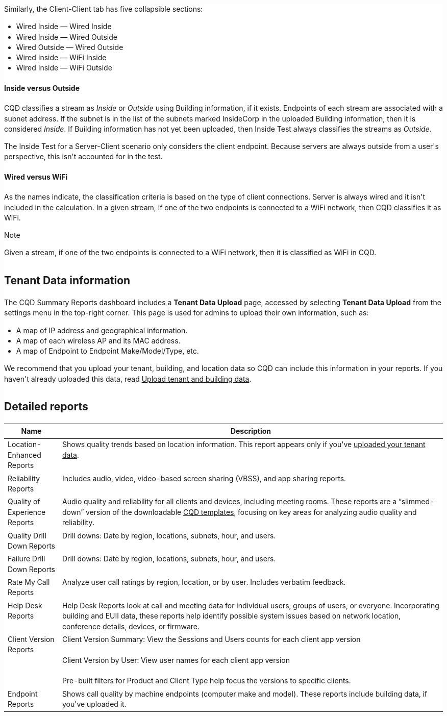 Similarly, the Client-Client tab has five collapsible sections:

- Wired Inside — Wired Inside
- Wired Inside — Wired Outside
- Wired Outside — Wired Outside
- Wired Inside — WiFi Inside
- Wired Inside — WiFi Outside

#### Inside versus Outside

CQD classifies a stream as  *Inside*  or *Outside*  using Building information, if it exists. Endpoints of each stream are associated with a subnet address. If the subnet is in the list of the subnets marked InsideCorp in the uploaded Building information, then it is considered *Inside*. If Building information has not yet been uploaded, then Inside Test always classifies the streams as *Outside*. 

The Inside Test for a Server-Client scenario only considers the client endpoint. Because servers are always outside from a user's perspective, this isn't accounted for in the test.
  
#### Wired versus WiFi

As the names indicate, the classification criteria is based on the type of client connections. Server is always wired and it isn't included in the calculation. In a given stream, if one of the two endpoints is connected to a WiFi network, then CQD classifies it as WiFi.

> [!NOTE]
> Given a stream, if one of the two endpoints is connected to a WiFi network, then it is classified as WiFi in CQD.
  
  
## Tenant Data information

The CQD Summary Reports dashboard includes a **Tenant Data Upload** page, accessed by selecting **Tenant Data Upload** from the settings menu in the top-right corner. This page is used for admins to upload their own information, such as:

- A map of IP address and geographical information.
- A map of each wireless AP and its MAC address.
- A map of Endpoint to Endpoint Make/Model/Type, etc.
  
We recommend that you upload your tenant, building, and location data so CQD can include this information in your reports. If you haven't already uploaded this data, read [Upload tenant and building data](CQD-upload-tenant-building-data.md). 


## Detailed reports

| Name | Description |
|---------|---------|
|Location-Enhanced Reports     |Shows quality trends based on location information. This report appears only if you've [uploaded your tenant data](CQD-upload-tenant-building-data.md).        |
|Reliability Reports     |Includes audio, video, video-based screen sharing (VBSS), and app sharing reports.        |
|Quality of Experience Reports     |Audio quality and reliability for all clients and devices, including meeting rooms. These reports are a “slimmed-down” version of the downloadable [CQD templates](https://aka.ms/QERtemplates), focusing on key areas for analyzing audio quality and reliability.         |
|Quality Drill Down Reports     | Drill downs: Date by region, locations, subnets, hour, and users.        |
|Failure Drill Down Reports     | Drill downs: Date by region, locations, subnets, hour, and users.        |
|Rate My Call Reports     |Analyze user call ratings by region, location, or by user. Includes verbatim feedback.         |
|Help Desk Reports     |Help Desk Reports look at call and meeting data for individual users, groups of users, or everyone. Incorporating building and EUII data, these reports help identify possible system issues based on network location, conference details, devices, or firmware.         |
|Client Version Reports     |Client Version Summary: View the Sessions and Users counts for each client app version<br><br>Client Version by User: View user names for each client app version <br><br>Pre-built filters for Product and Client Type help focus the versions to specific clients.         |
|Endpoint Reports     |Shows call quality by machine endpoints (computer make and model). These reports include building data, if you've uploaded it.         |
